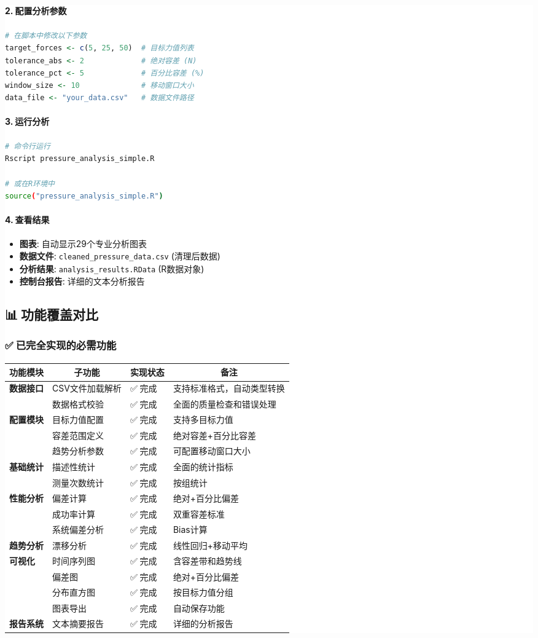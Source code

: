 #### 2. 配置分析参数
```r
# 在脚本中修改以下参数
target_forces <- c(5, 25, 50)  # 目标力值列表
tolerance_abs <- 2             # 绝对容差 (N)
tolerance_pct <- 5             # 百分比容差 (%)
window_size <- 10              # 移动窗口大小
data_file <- "your_data.csv"   # 数据文件路径
```

#### 3. 运行分析
```bash
# 命令行运行
Rscript pressure_analysis_simple.R

# 或在R环境中
source("pressure_analysis_simple.R")
```

#### 4. 查看结果
- **图表**: 自动显示29个专业分析图表
- **数据文件**: `cleaned_pressure_data.csv` (清理后数据)
- **分析结果**: `analysis_results.RData` (R数据对象)
- **控制台报告**: 详细的文本分析报告

## 📊 功能覆盖对比

### ✅ 已完全实现的必需功能

| 功能模块 | 子功能 | 实现状态 | 备注 |
|---------|--------|----------|------|
| **数据接口** | CSV文件加载解析 | ✅ 完成 | 支持标准格式，自动类型转换 |
| | 数据格式校验 | ✅ 完成 | 全面的质量检查和错误处理 |
| **配置模块** | 目标力值配置 | ✅ 完成 | 支持多目标力值 |
| | 容差范围定义 | ✅ 完成 | 绝对容差+百分比容差 |
| | 趋势分析参数 | ✅ 完成 | 可配置移动窗口大小 |
| **基础统计** | 描述性统计 | ✅ 完成 | 全面的统计指标 |
| | 测量次数统计 | ✅ 完成 | 按组统计 |
| **性能分析** | 偏差计算 | ✅ 完成 | 绝对+百分比偏差 |
| | 成功率计算 | ✅ 完成 | 双重容差标准 |
| | 系统偏差分析 | ✅ 完成 | Bias计算 |
| **趋势分析** | 漂移分析 | ✅ 完成 | 线性回归+移动平均 |
| **可视化** | 时间序列图 | ✅ 完成 | 含容差带和趋势线 |
| | 偏差图 | ✅ 完成 | 绝对+百分比偏差 |
| | 分布直方图 | ✅ 完成 | 按目标力值分组 |
| | 图表导出 | ✅ 完成 | 自动保存功能 |
| **报告系统** | 文本摘要报告 | ✅ 完成 | 详细的分析报告 |
